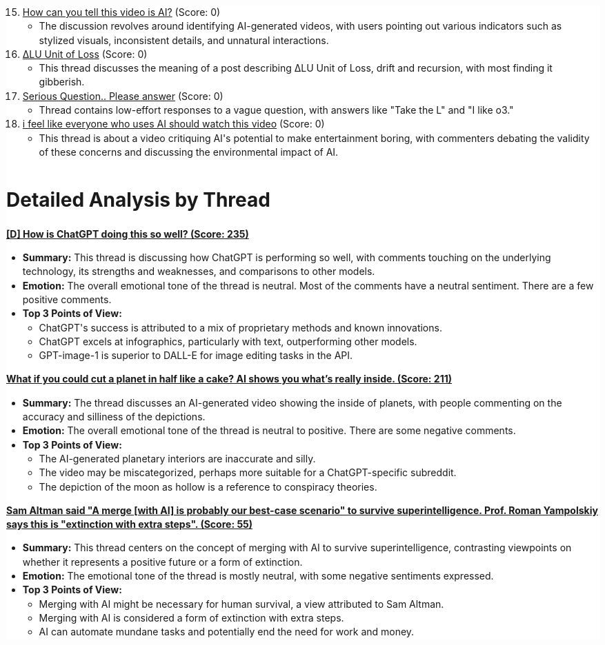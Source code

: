 15. [How can you tell this video is AI?](https://www.reddit.com/r/OpenAI/comments/1lszoio/how_can_you_tell_this_video_is_ai/) (Score: 0)
    *   The discussion revolves around identifying AI-generated videos, with users pointing out various indicators such as stylized visuals, inconsistent details, and unnatural interactions.
16. [∆LU Unit of Loss](https://www.reddit.com/r/OpenAI/comments/1lt30h8/lu_unit_of_loss/) (Score: 0)
    *   This thread discusses the meaning of a post describing ∆LU Unit of Loss, drift and recursion, with most finding it gibberish.
17. [Serious Question.. Please answer](https://www.reddit.com/r/OpenAI/comments/1lta3a7/serious_question_please_answer/) (Score: 0)
    *   Thread contains low-effort responses to a vague question, with answers like "Take the L" and "I like o3."
18. [i feel like everyone who uses AI should watch this video](https://youtu.be/fq3014tqYOk?feature=shared) (Score: 0)
    *   This thread is about a video critiquing AI's potential to make entertainment boring, with commenters debating the validity of these concerns and discussing the environmental impact of AI.

# Detailed Analysis by Thread
**[[D] How is ChatGPT doing this so well? (Score: 235)](https://i.redd.it/jjwk9hv7f8bf1.jpeg)**
*   **Summary:**  This thread is discussing how ChatGPT is performing so well, with comments touching on the underlying technology, its strengths and weaknesses, and comparisons to other models.
*   **Emotion:** The overall emotional tone of the thread is neutral. Most of the comments have a neutral sentiment. There are a few positive comments.
*   **Top 3 Points of View:**
    *   ChatGPT's success is attributed to a mix of proprietary methods and known innovations.
    *   ChatGPT excels at infographics, particularly with text, outperforming other models.
    *   GPT-image-1 is superior to DALL-E for image editing tasks in the API.

**[What if you could cut a planet in half like a cake? AI shows you what’s really inside. (Score: 211)](https://v.redd.it/3drje1dxf9bf1)**
*   **Summary:** The thread discusses an AI-generated video showing the inside of planets, with people commenting on the accuracy and silliness of the depictions.
*   **Emotion:** The overall emotional tone of the thread is neutral to positive. There are some negative comments.
*   **Top 3 Points of View:**
    *   The AI-generated planetary interiors are inaccurate and silly.
    *   The video may be miscategorized, perhaps more suitable for a ChatGPT-specific subreddit.
    *   The depiction of the moon as hollow is a reference to conspiracy theories.

**[Sam Altman said "A merge [with AI] is probably our best-case scenario" to survive superintelligence. Prof. Roman Yampolskiy says this is "extinction with extra steps". (Score: 55)](https://v.redd.it/715gcp29a8bf1)**
*   **Summary:** This thread centers on the concept of merging with AI to survive superintelligence, contrasting viewpoints on whether it represents a positive future or a form of extinction.
*   **Emotion:** The emotional tone of the thread is mostly neutral, with some negative sentiments expressed.
*   **Top 3 Points of View:**
    *   Merging with AI might be necessary for human survival, a view attributed to Sam Altman.
    *   Merging with AI is considered a form of extinction with extra steps.
    *   AI can automate mundane tasks and potentially end the need for work and money.

